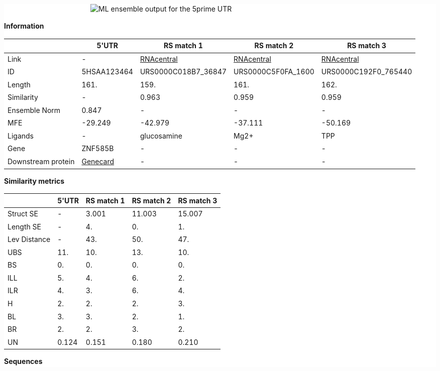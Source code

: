 <div class="row">
    <div class="column_center">
        <span title="Normalized ensemble output probabilities for each classifier, green highlights represent classifiers that are above a non-normalized 0.95 output threshold (selected as RS)."><img src="../../alns/ens/ens_1514.png" alt="ML ensemble output for the 5prime UTR" style="width:60%; display:block; margin-left:auto; margin-right:auto;"></span>
    </div>
</div>


**Information**

| | 5'UTR       | RS match 1   | RS match 2  | RS match 3 |
| ---- | ----------- | ----------- | ----------- | ----------- |
| <span title="Link to the sequence source">Link</span> | -  | <a href="https://rnacentral.org/rna/URS0000C018B7/36847" target="_blank" rel="noopener noreferrer">RNAcentral</a>     |<a href="https://rnacentral.org/rna/URS0000C5F0FA/1600" target="_blank" rel="noopener noreferrer">RNAcentral</a>  | <a href="https://rnacentral.org/rna/URS0000C192F0/765440" target="_blank" rel="noopener noreferrer">RNAcentral</a>   |
| <span title="ID within respective databases">ID</span>  | 5HSAA123464     | URS0000C018B7_36847     | URS0000C5F0FA_1600     | URS0000C192F0_765440     |
| <span title="Length of the sequence in question">Length</span>  | 161.     |  159.    | 161.   |  162.    |
| <span title="Similarity score calculated from all similarity metrics">Similarity</span>  | - | 0.963 | 0.959 | 0.959 |
| <span title="Ensemble classification via all 19 ML classifiers">Ensemble Norm</span>  | 0.847 | - | - | - |
| <span title="Nupack Mean Free Energy of the secondary structure">MFE</span>  | -29.249 | -42.979 | -37.111 | -50.169 |
| <span title="Reported Ligand match on RNAcentral or via RFAM">Ligands</span>  | - | glucosamine | Mg2+ | TPP |
| <span title="Homo Sapiens gene abbreviation">Gene</span>  | ZNF585B | - | - | - |
| <span title="Link to the sequence source">Downstream protein</span>  | <a href="https://www.genecards.org/cgi-bin/carddisp.pl?gene=ZNF585B" target="_blank" rel="noopener noreferrer"> Genecard </a>   |    -    | -  | - |


**Similarity metrics**

| | 5'UTR       | RS match 1   | RS match 2  | RS match 3 |
| ---- | ----------- | ----------- | ----------- | ----------- |
| <span title="Structural feature squared error">Struct SE</span> | - | 3.001 | 11.003 | 15.007 |
| <span title="Length difference squared error">Length SE</span> | - | 4. | 0. | 1. |
| <span title="Edit distance of both dot structures">Lev Distance</span> | - | 43. | 50. | 47. |
| <span title="Unbranched stack count">UBS</span>| 11. | 10. | 13. | 10. |
| <span title="Branched stack counts">BS</span> | 0. | 0. | 0. | 0. |
| <span title="Inner loop left count">ILL</span> | 5. | 4. | 6. | 2. |
| <span title="Inner loop right count">ILR</span> | 4. | 3. | 6. | 4. |
| <span title="Hairpin counts">H</span> | 2. | 2. | 2. | 3. |
| <span title="Bulges left count">BL</span> | 3. | 3. | 2. | 1. |
| <span title="Bulges right count">BR</span> | 2. | 2. | 3. | 2. |
| <span title="Unpaired nucleotide %">UN</span> | 0.124 | 0.151 | 0.180 | 0.210 |

**Sequences**
